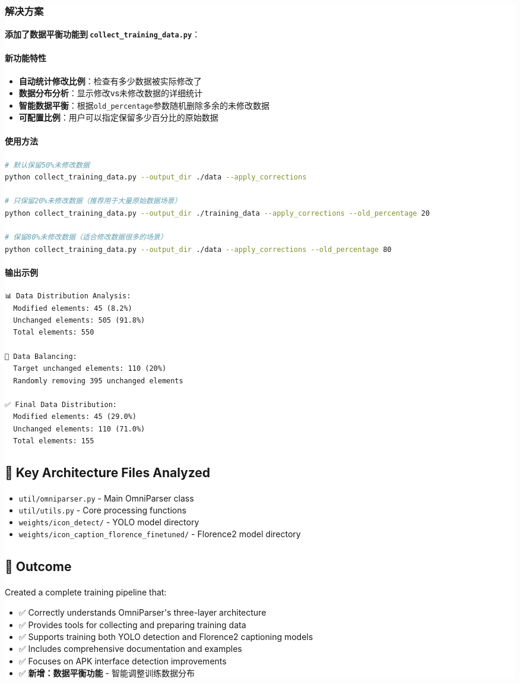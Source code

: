 ### 解决方案
**添加了数据平衡功能到 `collect_training_data.py`**：

#### 新功能特性
- **自动统计修改比例**：检查有多少数据被实际修改了
- **数据分布分析**：显示修改vs未修改数据的详细统计
- **智能数据平衡**：根据`old_percentage`参数随机删除多余的未修改数据
- **可配置比例**：用户可以指定保留多少百分比的原始数据

#### 使用方法
```bash
# 默认保留50%未修改数据
python collect_training_data.py --output_dir ./data --apply_corrections

# 只保留20%未修改数据（推荐用于大量原始数据场景）
python collect_training_data.py --output_dir ./training_data --apply_corrections --old_percentage 20

# 保留80%未修改数据（适合修改数据很多的场景）
python collect_training_data.py --output_dir ./data --apply_corrections --old_percentage 80
```

#### 输出示例
```
📊 Data Distribution Analysis:
  Modified elements: 45 (8.2%)
  Unchanged elements: 505 (91.8%)
  Total elements: 550

🎯 Data Balancing:
  Target unchanged elements: 110 (20%)
  Randomly removing 395 unchanged elements

✅ Final Data Distribution:
  Modified elements: 45 (29.0%)
  Unchanged elements: 110 (71.0%)
  Total elements: 155
```

## 📁 Key Architecture Files Analyzed

- `util/omniparser.py` - Main OmniParser class
- `util/utils.py` - Core processing functions
- `weights/icon_detect/` - YOLO model directory
- `weights/icon_caption_florence_finetuned/` - Florence2 model directory

## 🎉 Outcome

Created a complete training pipeline that:

- ✅ Correctly understands OmniParser's three-layer architecture
- ✅ Provides tools for collecting and preparing training data
- ✅ Supports training both YOLO detection and Florence2 captioning models
- ✅ Includes comprehensive documentation and examples
- ✅ Focuses on APK interface detection improvements
- ✅ **新增：数据平衡功能** - 智能调整训练数据分布

